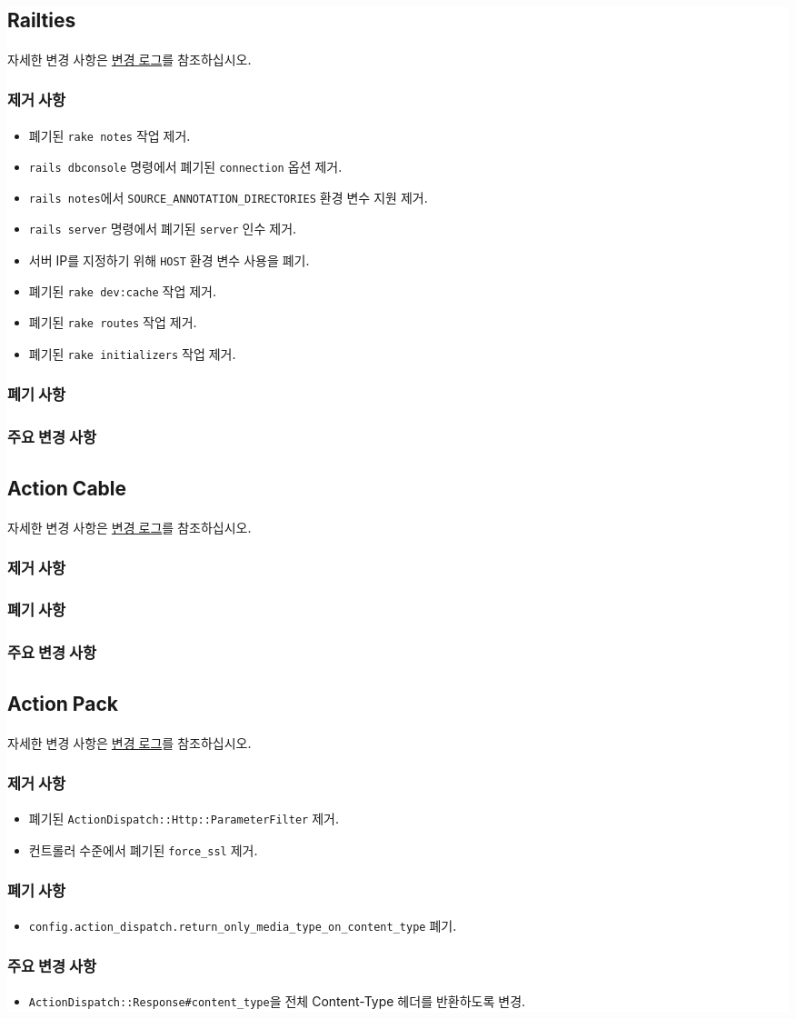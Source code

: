 Railties
--------

자세한 변경 사항은 [변경 로그][railties]를 참조하십시오.

### 제거 사항

*   폐기된 `rake notes` 작업 제거.

*   `rails dbconsole` 명령에서 폐기된 `connection` 옵션 제거.

*   `rails notes`에서 `SOURCE_ANNOTATION_DIRECTORIES` 환경 변수 지원 제거.

*   `rails server` 명령에서 폐기된 `server` 인수 제거.

*   서버 IP를 지정하기 위해 `HOST` 환경 변수 사용을 폐기.

*   폐기된 `rake dev:cache` 작업 제거.

*   폐기된 `rake routes` 작업 제거.

*   폐기된 `rake initializers` 작업 제거.

### 폐기 사항

### 주요 변경 사항

Action Cable
------------

자세한 변경 사항은 [변경 로그][action-cable]를 참조하십시오.

### 제거 사항

### 폐기 사항

### 주요 변경 사항

Action Pack
-----------

자세한 변경 사항은 [변경 로그][action-pack]를 참조하십시오.

### 제거 사항

*   폐기된 `ActionDispatch::Http::ParameterFilter` 제거.

*   컨트롤러 수준에서 폐기된 `force_ssl` 제거.

### 폐기 사항

*   `config.action_dispatch.return_only_media_type_on_content_type` 폐기.

### 주요 변경 사항

*   `ActionDispatch::Response#content_type`을 전체 Content-Type 헤더를 반환하도록 변경.


[railties]:       https://github.com/rails/rails/blob/6-1-stable/railties/CHANGELOG.md
[action-pack]:    https://github.com/rails/rails/blob/6-1-stable/actionpack/CHANGELOG.md
[action-view]:    https://github.com/rails/rails/blob/6-1-stable/actionview/CHANGELOG.md
[action-mailer]:  https://github.com/rails/rails/blob/6-1-stable/actionmailer/CHANGELOG.md
[action-cable]:   https://github.com/rails/rails/blob/6-1-stable/actioncable/CHANGELOG.md
[active-record]:  https://github.com/rails/rails/blob/6-1-stable/activerecord/CHANGELOG.md
[active-model]:   https://github.com/rails/rails/blob/6-1-stable/activemodel/CHANGELOG.md
[active-job]:     https://github.com/rails/rails/blob/6-1-stable/activejob/CHANGELOG.md
[action-text]:    https://github.com/rails/rails/blob/6-1-stable/actiontext/CHANGELOG.md
[guides]:         https://github.com/rails/rails/blob/6-1-stable/guides/CHANGELOG.md
[active-storage]: https://github.com/rails/rails/blob/6-1-stable/activestorage/CHANGELOG.md
[active-support]: https://github.com/rails/rails/blob/6-1-stable/activesupport/CHANGELOG.md
[action-mailbox]: https://github.com/rails/rails/blob/6-1-stable/actionmailbox/CHANGELOG.md